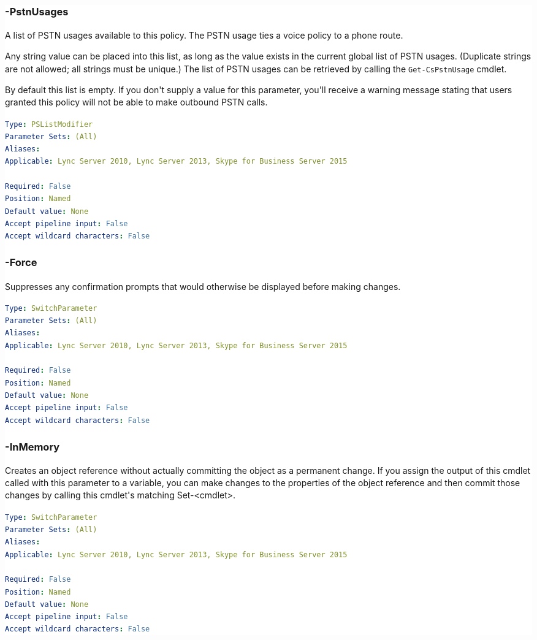 ### -PstnUsages
A list of PSTN usages available to this policy.
The PSTN usage ties a voice policy to a phone route.

Any string value can be placed into this list, as long as the value exists in the current global list of PSTN usages.
(Duplicate strings are not allowed; all strings must be unique.) The list of PSTN usages can be retrieved by calling the `Get-CsPstnUsage` cmdlet.

By default this list is empty.
If you don't supply a value for this parameter, you'll receive a warning message stating that users granted this policy will not be able to make outbound PSTN calls.

```yaml
Type: PSListModifier
Parameter Sets: (All)
Aliases: 
Applicable: Lync Server 2010, Lync Server 2013, Skype for Business Server 2015

Required: False
Position: Named
Default value: None
Accept pipeline input: False
Accept wildcard characters: False
```

### -Force
Suppresses any confirmation prompts that would otherwise be displayed before making changes.

```yaml
Type: SwitchParameter
Parameter Sets: (All)
Aliases: 
Applicable: Lync Server 2010, Lync Server 2013, Skype for Business Server 2015

Required: False
Position: Named
Default value: None
Accept pipeline input: False
Accept wildcard characters: False
```

### -InMemory
Creates an object reference without actually committing the object as a permanent change.
If you assign the output of this cmdlet called with this parameter to a variable, you can make changes to the properties of the object reference and then commit those changes by calling this cmdlet's matching Set-\<cmdlet\>.


```yaml
Type: SwitchParameter
Parameter Sets: (All)
Aliases: 
Applicable: Lync Server 2010, Lync Server 2013, Skype for Business Server 2015

Required: False
Position: Named
Default value: None
Accept pipeline input: False
Accept wildcard characters: False
```

